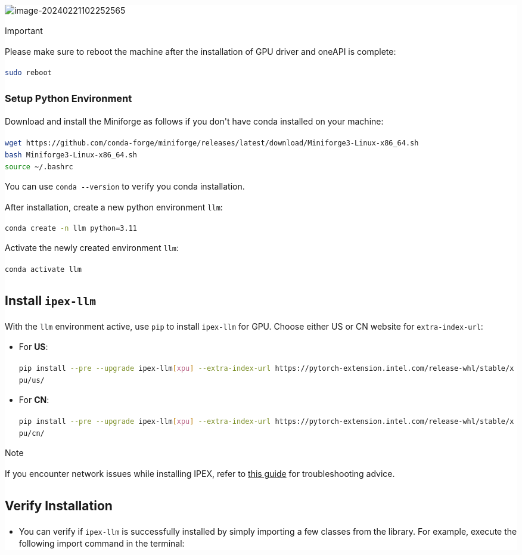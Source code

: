 <img src="https://llm-assets.readthedocs.io/en/latest/_images/basekit.png" alt="image-20240221102252565" width=100%; />

>[!IMPORTANT]
> Please make sure to reboot the machine after the installation of GPU driver and oneAPI is complete:
>
> ```bash
> sudo reboot
> ```

### Setup Python Environment
 
Download and install the Miniforge as follows if you don't have conda installed on your machine:
  ```bash
  wget https://github.com/conda-forge/miniforge/releases/latest/download/Miniforge3-Linux-x86_64.sh
  bash Miniforge3-Linux-x86_64.sh
  source ~/.bashrc
  ```

You can use `conda --version` to verify you conda installation.

After installation, create a new python environment `llm`:
```bash
conda create -n llm python=3.11
```
Activate the newly created environment `llm`:
```bash
conda activate llm
```


## Install `ipex-llm`

With the `llm` environment active, use `pip` to install `ipex-llm` for GPU. Choose either US or CN website for `extra-index-url`:

- For **US**:

  ```bash
  pip install --pre --upgrade ipex-llm[xpu] --extra-index-url https://pytorch-extension.intel.com/release-whl/stable/xpu/us/
  ```

- For **CN**:

  ```bash
  pip install --pre --upgrade ipex-llm[xpu] --extra-index-url https://pytorch-extension.intel.com/release-whl/stable/xpu/cn/
  ```

> [!NOTE]
> If you encounter network issues while installing IPEX, refer to [this guide](../Overview/install_gpu.md#install-ipex-llm-from-wheel-1) for troubleshooting advice.


## Verify Installation
- You can verify if `ipex-llm` is successfully installed by simply importing a few classes from the library. For example, execute the following import command in the terminal:
